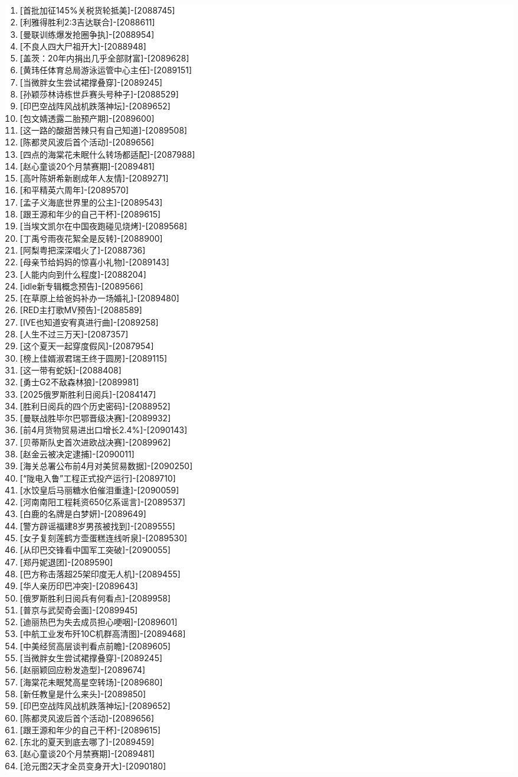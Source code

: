 1. [首批加征145%关税货轮抵美]-[2088745]
1. [利雅得胜利2:3吉达联合]-[2088611]
1. [曼联训练爆发抢圈争执]-[2088954]
1. [不良人四大尸祖开大]-[2088948]
1. [盖茨：20年内捐出几乎全部财富]-[2089628]
1. [黄玮任体育总局游泳运管中心主任]-[2089151]
1. [当微胖女生尝试裙撑叠穿]-[2089245]
1. [孙颖莎林诗栋世乒赛头号种子]-[2088529]
1. [印巴空战阵风战机跌落神坛]-[2089652]
1. [包文婧透露二胎预产期]-[2089600]
1. [这一路的酸甜苦辣只有自己知道]-[2089508]
1. [陈都灵风波后首个活动]-[2089656]
1. [四点的海棠花未眠什么转场都适配]-[2087988]
1. [赵心童谈20个月禁赛期]-[2089481]
1. [高叶陈妍希新剧成年人友情]-[2089271]
1. [和平精英六周年]-[2089570]
1. [孟子义海底世界里的公主]-[2089543]
1. [跟王源和年少的自己干杯]-[2089615]
1. [当埃文凯尔在中国夜跑碰见烧烤]-[2089568]
1. [丁禹兮雨夜花絮全是反转]-[2088900]
1. [阿梨粤把深深唱火了]-[2088736]
1. [母亲节给妈妈的惊喜小礼物]-[2089143]
1. [人能内向到什么程度]-[2088204]
1. [idle新专辑概念预告]-[2089566]
1. [在草原上给爸妈补办一场婚礼]-[2089480]
1. [RED主打歌MV预告]-[2088589]
1. [IVE也知道安宥真进行曲]-[2089258]
1. [人生不过三万天]-[2087357]
1. [这个夏天一起穿度假风]-[2087954]
1. [榜上佳婿淑君瑞王终于圆房]-[2089115]
1. [这一带有蛇妖]-[2088408]
1. [勇士G2不敌森林狼]-[2089981]
1. [2025俄罗斯胜利日阅兵]-[2084147]
1. [胜利日阅兵的四个历史密码]-[2088952]
1. [曼联战胜毕尔巴鄂晋级决赛]-[2089932]
1. [前4月货物贸易进出口增长2.4%]-[2090143]
1. [贝蒂斯队史首次进欧战决赛]-[2089962]
1. [赵金云被决定逮捕]-[2090011]
1. [海关总署公布前4月对美贸易数据]-[2090250]
1. [“陇电入鲁”工程正式投产运行]-[2089710]
1. [水饺皇后马丽糖水伯催泪重逢]-[2090059]
1. [河南南阳工程耗资650亿系谣言]-[2089537]
1. [白鹿的名牌是白梦妍]-[2089649]
1. [警方辟谣福建8岁男孩被找到]-[2089555]
1. [女子复刻莲鹤方壶蛋糕连线听泉]-[2089530]
1. [从印巴交锋看中国军工突破]-[2090055]
1. [郑丹妮退团]-[2089590]
1. [巴方称击落超25架印度无人机]-[2089455]
1. [华人亲历印巴冲突]-[2089643]
1. [俄罗斯胜利日阅兵有何看点]-[2089958]
1. [普京与武契奇会面]-[2089945]
1. [迪丽热巴为失去成员担心哽咽]-[2089601]
1. [中航工业发布歼10C机群高清图]-[2089468]
1. [中美经贸高层谈判看点前瞻]-[2089605]
1. [当微胖女生尝试裙撑叠穿]-[2089245]
1. [赵丽颖回应粉发造型]-[2089674]
1. [海棠花未眠梵高星空转场]-[2089680]
1. [新任教皇是什么来头]-[2089850]
1. [印巴空战阵风战机跌落神坛]-[2089652]
1. [陈都灵风波后首个活动]-[2089656]
1. [跟王源和年少的自己干杯]-[2089615]
1. [东北的夏天到底去哪了]-[2089459]
1. [赵心童谈20个月禁赛期]-[2089481]
1. [沧元图2天才全员变身开大]-[2090180]